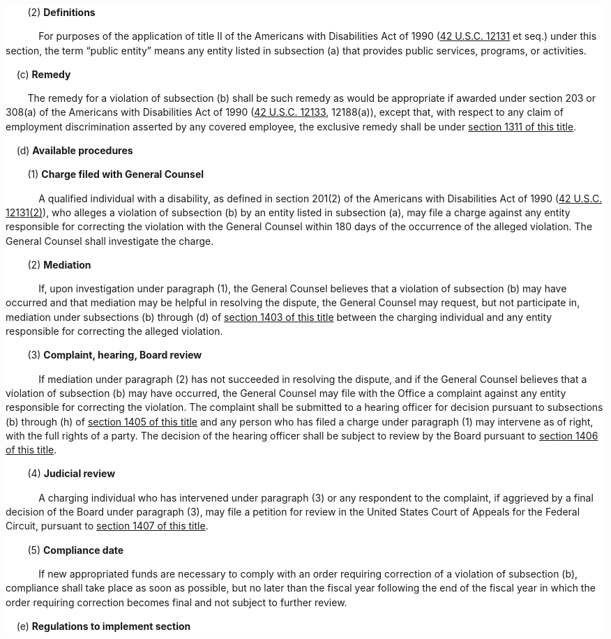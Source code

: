         (2) __Definitions__ 

            For purposes of the application of title II of the Americans with Disabilities Act of 1990 ([42 U.S.C. 12131][/us/usc/t42/s12131] et seq.) under this section, the term “public entity” means any entity listed in subsection (a) that provides public services, programs, or activities.

    (c) __Remedy__ 

        The remedy for a violation of subsection (b) shall be such remedy as would be appropriate if awarded under section 203 or 308(a) of the Americans with Disabilities Act of 1990 ([42 U.S.C. 12133][/us/usc/t42/s12133], 12188(a)), except that, with respect to any claim of employment discrimination asserted by any covered employee, the exclusive remedy shall be under [section 1311 of this title][/us/usc/t2/s1311].

    (d) __Available procedures__ 

        (1) __Charge filed with General Counsel__ 

            A qualified individual with a disability, as defined in section 201(2) of the Americans with Disabilities Act of 1990 ([42 U.S.C. 12131(2)][/us/usc/t42/s12131/2]), who alleges a violation of subsection (b) by an entity listed in subsection (a), may file a charge against any entity responsible for correcting the violation with the General Counsel within 180 days of the occurrence of the alleged violation. The General Counsel shall investigate the charge.

        (2) __Mediation__ 

            If, upon investigation under paragraph (1), the General Counsel believes that a violation of subsection (b) may have occurred and that mediation may be helpful in resolving the dispute, the General Counsel may request, but not participate in, mediation under subsections (b) through (d) of [section 1403 of this title][/us/usc/t2/s1403] between the charging individual and any entity responsible for correcting the alleged violation.

        (3) __Complaint, hearing, Board review__ 

            If mediation under paragraph (2) has not succeeded in resolving the dispute, and if the General Counsel believes that a violation of subsection (b) may have occurred, the General Counsel may file with the Office a complaint against any entity responsible for correcting the violation. The complaint shall be submitted to a hearing officer for decision pursuant to subsections (b) through (h) of [section 1405 of this title][/us/usc/t2/s1405] and any person who has filed a charge under paragraph (1) may intervene as of right, with the full rights of a party. The decision of the hearing officer shall be subject to review by the Board pursuant to [section 1406 of this title][/us/usc/t2/s1406].

        (4) __Judicial review__ 

            A charging individual who has intervened under paragraph (3) or any respondent to the complaint, if aggrieved by a final decision of the Board under paragraph (3), may file a petition for review in the United States Court of Appeals for the Federal Circuit, pursuant to [section 1407 of this title][/us/usc/t2/s1407].

        (5) __Compliance date__ 

            If new appropriated funds are necessary to comply with an order requiring correction of a violation of subsection (b), compliance shall take place as soon as possible, but no later than the fiscal year following the end of the fiscal year in which the order requiring correction becomes final and not subject to further review.

    (e) __Regulations to implement section__ 


[/us/usc/t42/s12131–121]: https://publicdocs.github.io/go/links?ns=uslm&ref=%2Fus%2Fusc%2Ft42%2Fs12131%E2%80%93121
[/us/usc/t42/s12131]: https://publicdocs.github.io/go/links?ns=uslm&ref=%2Fus%2Fusc%2Ft42%2Fs12131
[/us/usc/t42/s12133]: https://publicdocs.github.io/go/links?ns=uslm&ref=%2Fus%2Fusc%2Ft42%2Fs12133
[/us/usc/t2/s1311]: https://publicdocs.github.io/go/links?ns=uslm&ref=%2Fus%2Fusc%2Ft2%2Fs1311
[/us/usc/t42/s12131/2]: https://publicdocs.github.io/go/links?ns=uslm&ref=%2Fus%2Fusc%2Ft42%2Fs12131%2F2
[/us/usc/t2/s1403]: https://publicdocs.github.io/go/links?ns=uslm&ref=%2Fus%2Fusc%2Ft2%2Fs1403
[/us/usc/t2/s1405]: https://publicdocs.github.io/go/links?ns=uslm&ref=%2Fus%2Fusc%2Ft2%2Fs1405
[/us/usc/t2/s1406]: https://publicdocs.github.io/go/links?ns=uslm&ref=%2Fus%2Fusc%2Ft2%2Fs1406
[/us/usc/t2/s1407]: https://publicdocs.github.io/go/links?ns=uslm&ref=%2Fus%2Fusc%2Ft2%2Fs1407
[/us/usc/t2/s1384]: https://publicdocs.github.io/go/links?ns=uslm&ref=%2Fus%2Fusc%2Ft2%2Fs1384
[/us/usc/t2/s1371]: https://publicdocs.github.io/go/links?ns=uslm&ref=%2Fus%2Fusc%2Ft2%2Fs1371
[/us/pl/104/1/s210]: https://publicdocs.github.io/go/links?ns=uslm&ref=%2Fus%2Fpl%2F104%2F1%2Fs210
[/us/stat/109/13]: https://publicdocs.github.io/go/links?ns=uslm&ref=%2Fus%2Fstat%2F109%2F13
[/us/pl/108/271/s8/b]: https://publicdocs.github.io/go/links?ns=uslm&ref=%2Fus%2Fpl%2F108%2F271%2Fs8%2Fb
[/us/stat/118/814]: https://publicdocs.github.io/go/links?ns=uslm&ref=%2Fus%2Fstat%2F118%2F814
[/us/pl/110/279/s1/g/2]: https://publicdocs.github.io/go/links?ns=uslm&ref=%2Fus%2Fpl%2F110%2F279%2Fs1%2Fg%2F2
[/us/stat/122/2609]: https://publicdocs.github.io/go/links?ns=uslm&ref=%2Fus%2Fstat%2F122%2F2609
[/us/pl/110/437/s422/b/3]: https://publicdocs.github.io/go/links?ns=uslm&ref=%2Fus%2Fpl%2F110%2F437%2Fs422%2Fb%2F3
[/us/stat/122/4996]: https://publicdocs.github.io/go/links?ns=uslm&ref=%2Fus%2Fstat%2F122%2F4996
[/us/pl/101/336]: https://publicdocs.github.io/go/links?ns=uslm&ref=%2Fus%2Fpl%2F101%2F336
[/us/stat/104/327]: https://publicdocs.github.io/go/links?ns=uslm&ref=%2Fus%2Fstat%2F104%2F327
[/us/usc/t42/s12101]: https://publicdocs.github.io/go/links?ns=uslm&ref=%2Fus%2Fusc%2Ft42%2Fs12101
[/us/usc/t42/s12209]: https://publicdocs.github.io/go/links?ns=uslm&ref=%2Fus%2Fusc%2Ft42%2Fs12209
[/us/pl/104/1/s210]: https://publicdocs.github.io/go/links?ns=uslm&ref=%2Fus%2Fpl%2F104%2F1%2Fs210
[/us/pl/104/1/s210]: https://publicdocs.github.io/go/links?ns=uslm&ref=%2Fus%2Fpl%2F104%2F1%2Fs210
[/us/usc/t42/s12209]: https://publicdocs.github.io/go/links?ns=uslm&ref=%2Fus%2Fusc%2Ft42%2Fs12209
[/us/pl/110/437]: https://publicdocs.github.io/go/links?ns=uslm&ref=%2Fus%2Fpl%2F110%2F437
[/us/pl/110/279]: https://publicdocs.github.io/go/links?ns=uslm&ref=%2Fus%2Fpl%2F110%2F279
[/us/pl/108/271]: https://publicdocs.github.io/go/links?ns=uslm&ref=%2Fus%2Fpl%2F108%2F271
[/us/pl/110/437]: https://publicdocs.github.io/go/links?ns=uslm&ref=%2Fus%2Fpl%2F110%2F437
[/us/usc/t2/s2241]: https://publicdocs.github.io/go/links?ns=uslm&ref=%2Fus%2Fusc%2Ft2%2Fs2241
[/us/pl/110/437/s422/d]: https://publicdocs.github.io/go/links?ns=uslm&ref=%2Fus%2Fpl%2F110%2F437%2Fs422%2Fd
[/us/usc/t2/s1301]: https://publicdocs.github.io/go/links?ns=uslm&ref=%2Fus%2Fusc%2Ft2%2Fs1301
[/us/pl/110/279]: https://publicdocs.github.io/go/links?ns=uslm&ref=%2Fus%2Fpl%2F110%2F279
[/us/usc/t2/s2051/i]: https://publicdocs.github.io/go/links?ns=uslm&ref=%2Fus%2Fusc%2Ft2%2Fs2051%2Fi
